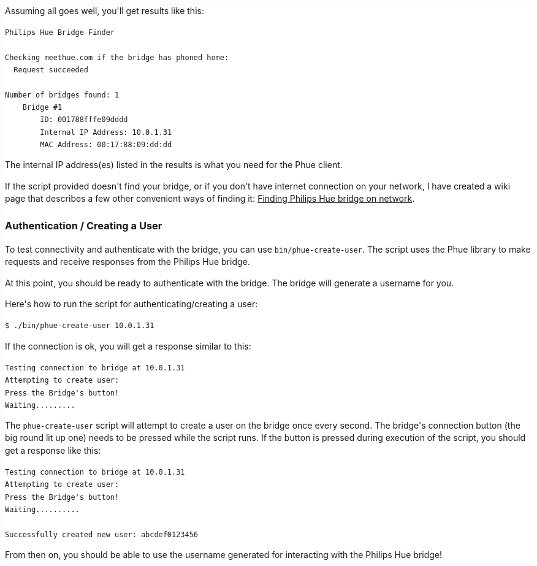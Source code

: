 Assuming all goes well, you'll get results like this:
```
Philips Hue Bridge Finder

Checking meethue.com if the bridge has phoned home:
  Request succeeded

Number of bridges found: 1
	Bridge #1
		ID: 001788fffe09dddd
		Internal IP Address: 10.0.1.31
		MAC Address: 00:17:88:09:dd:dd
```

The internal IP address(es) listed in the results is what you need for the Phue client.

If the script provided doesn't find your bridge, or if you don't have internet connection on your network, I have created a wiki page that describes a few other convenient ways of finding it: [Finding Philips Hue bridge on network](/neoteknic/Phue/wiki/Finding-Philips-Hue-bridge-on-network).

### Authentication / Creating a User

To test connectivity and authenticate with the bridge, you can use ```bin/phue-create-user```. The script uses the Phue library to make requests and receive responses from the Philips Hue bridge.

At this point, you should be ready to authenticate with the bridge. The bridge will generate a username for you.

Here's how to run the script for authenticating/creating a user:

```
$ ./bin/phue-create-user 10.0.1.31
```

If the connection is ok, you will get a response similar to this:

```
Testing connection to bridge at 10.0.1.31
Attempting to create user:
Press the Bridge's button!
Waiting.........
```

The ```phue-create-user``` script will attempt to create a user on the bridge once every second. The bridge's connection button (the big round lit up one) needs to be pressed while the script runs. If the button is pressed during execution of the script, you should get a response like this:

```
Testing connection to bridge at 10.0.1.31
Attempting to create user:
Press the Bridge's button!
Waiting..........

Successfully created new user: abcdef0123456
```

From then on, you should be able to use the username generated for interacting with the Philips Hue bridge!
